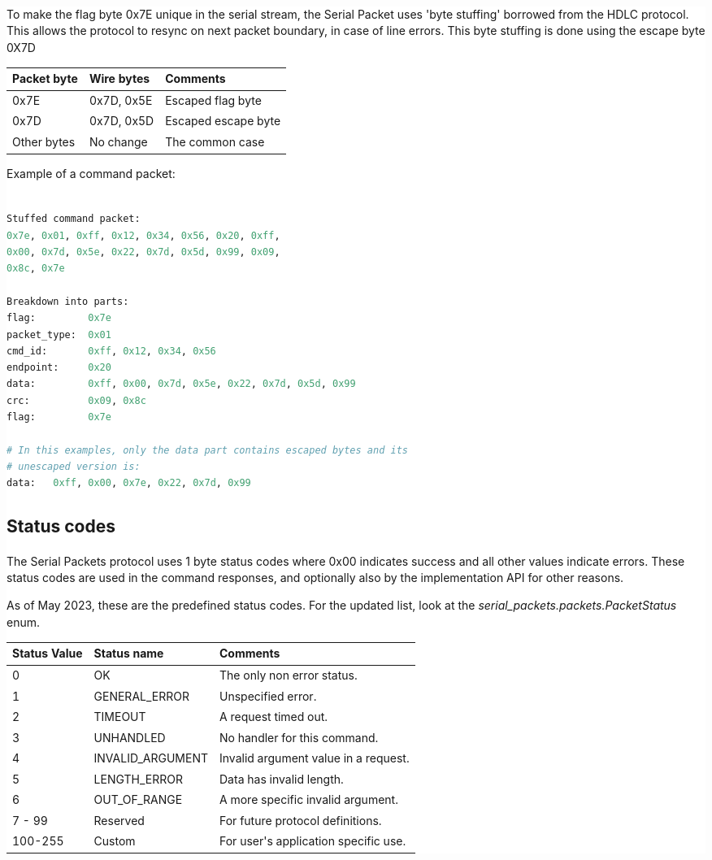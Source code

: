 To make the flag byte 0x7E unique in the serial stream, the Serial Packet uses 'byte stuffing' borrowed from the HDLC protocol. This allows the protocol to resync on next packet boundary, in case of line errors. This byte stuffing is done using the escape byte 0X7D

| Packet byte | Wire bytes | Comments            |
| :---------- | :--------- | :------------------ |
| 0x7E        | 0x7D, 0x5E | Escaped flag byte   |
| 0x7D        | 0x7D, 0x5D | Escaped escape byte |
| Other bytes | No change  | The common case     |

Example of a command packet:

```python

Stuffed command packet:
0x7e, 0x01, 0xff, 0x12, 0x34, 0x56, 0x20, 0xff, 
0x00, 0x7d, 0x5e, 0x22, 0x7d, 0x5d, 0x99, 0x09,
0x8c, 0x7e

Breakdown into parts:
flag:         0x7e
packet_type:  0x01
cmd_id:       0xff, 0x12, 0x34, 0x56
endpoint:     0x20
data:         0xff, 0x00, 0x7d, 0x5e, 0x22, 0x7d, 0x5d, 0x99
crc:          0x09, 0x8c
flag:         0x7e

# In this examples, only the data part contains escaped bytes and its
# unescaped version is:
data:   0xff, 0x00, 0x7e, 0x22, 0x7d, 0x99
```

## Status codes

The Serial Packets protocol uses 1 byte status codes where 0x00 indicates success and all other values indicate errors. These status codes are used in the command responses, and optionally also by the implementation API for other reasons.

As of May 2023, these are the predefined status codes. For the updated list, look at the *serial_packets.packets.PacketStatus* enum.

| Status Value | Status name      | Comments                             |
| :----------- | :--------------- | :----------------------------------- |
| 0            | OK               | The only non error status.           |
| 1            | GENERAL_ERROR    | Unspecified error.                   |
| 2            | TIMEOUT          | A request timed out.                 |
| 3            | UNHANDLED        | No handler for this command.         |
| 4            | INVALID_ARGUMENT | Invalid argument value in a request. |
| 5            | LENGTH_ERROR     | Data has invalid length.             |
| 6            | OUT_OF_RANGE     | A more specific invalid argument.    |
| 7 - 99       | Reserved         | For future protocol definitions.     |
| 100-255      | Custom           | For user's application specific use. |
